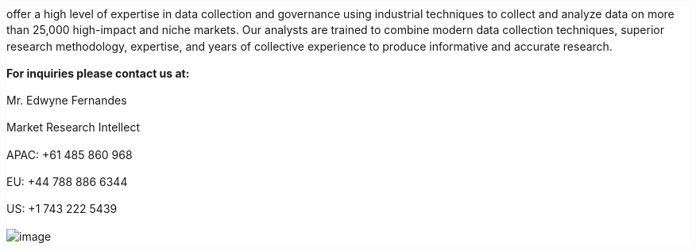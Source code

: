 offer a high level of expertise in data collection and governance using industrial techniques to collect and analyze data on more than 25,000 high-impact and niche markets. Our analysts are trained to combine modern data collection techniques, superior research methodology, expertise, and years of collective experience to produce informative and accurate research.</span></p><p><strong>For inquiries please contact us at:</strong></p><p>Mr. Edwyne Fernandes</p><p>Market Research Intellect</p><p>APAC: +61 485 860 968</p><p>EU: +44 788 886 6344</p><p>US: +1 743 222 5439</p>
![image](https://github.com/user-attachments/assets/85c56c54-d3e7-4311-9c23-37400cfb5681)
